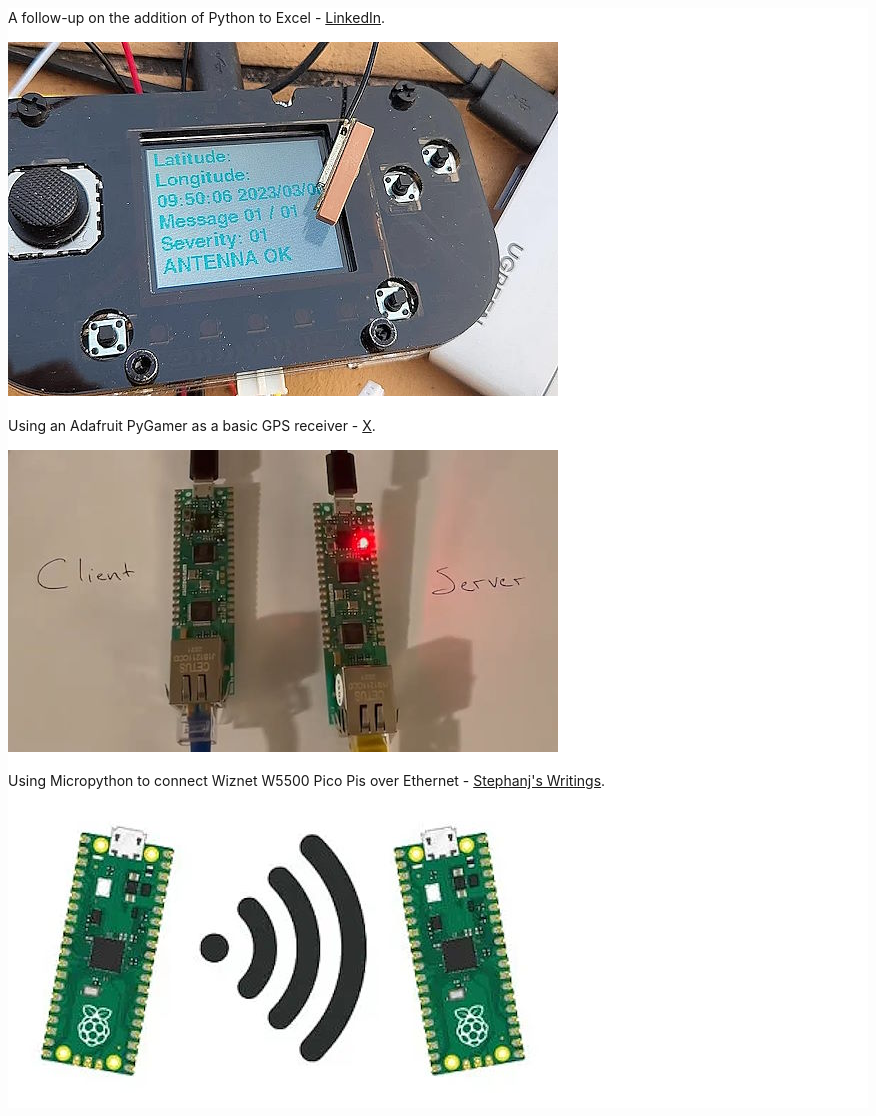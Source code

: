 A follow-up on the addition of Python to Excel - [LinkedIn](https://www.linkedin.com/pulse/pythons-gonna-get-ya-jason-yallop/).

[![GPS Receiver](../assets/20230925/20230925gps.jpg)](https://twitter.com/TheGrouchHK/status/1704747755707707870)

Using an Adafruit PyGamer as a basic GPS receiver - [X](https://twitter.com/TheGrouchHK/status/1704747755707707870).

[![Using Micropython to connect Wiznet W5500 Pico Pis over Ethernet](../assets/20230925/20230925eth.jpg)](https://sjhennion.github.io/jekyll/update/2023/09/22/w5500-intro.html)

Using Micropython to connect Wiznet W5500 Pico Pis over Ethernet - [Stephanj's Writings](https://sjhennion.github.io/jekyll/update/2023/09/22/w5500-intro.html).

[![Sharing data between multiple Raspberry Pi Pico W boards](../assets/20230925/20230925socket.jpg)](https://www.electromaker.io/project/view/sending-data-between-raspberry-pi-pico-ws-in-thonny)
